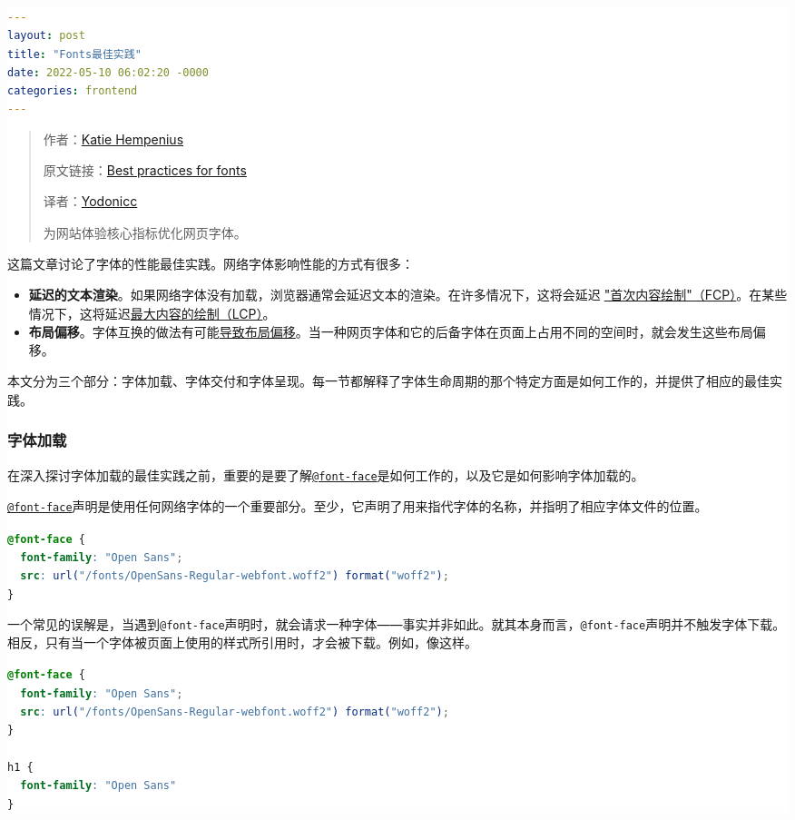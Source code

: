 ```yaml
---
layout: post
title: "Fonts最佳实践"
date: 2022-05-10 06:02:20 -0000
categories: frontend 
---
```




> 作者：[Katie Hempenius](https://web.dev/authors/katiehempenius/)
>
> 原文链接：[Best practices for fonts](https://web.dev/font-best-practices/)
>
> 译者：[Yodonicc](https://github.com/Yodonicc)
>
> 为网站体验核心指标优化网页字体。

这篇文章讨论了字体的性能最佳实践。网络字体影响性能的方式有很多：

- **延迟的文本渲染**。如果网络字体没有加载，浏览器通常会延迟文本的渲染。在许多情况下，这将会延迟 ["首次内容绘制"（FCP）](https://web.dev/fcp)。在某些情况下，这将延迟[最大内容的绘制（LCP）](https://web.dev/lcp)。
- **布局偏移**。字体互换的做法有可能[导致布局偏移](https://web.dev/debug-layout-shifts/#identifying-the-cause-of-a-layout-shift)。当一种网页字体和它的后备字体在页面上占用不同的空间时，就会发生这些布局偏移。

本文分为三个部分：字体加载、字体交付和字体呈现。每一节都解释了字体生命周期的那个特定方面是如何工作的，并提供了相应的最佳实践。

### 字体加载 #

在深入探讨字体加载的最佳实践之前，重要的是要了解[`@font-face`](https://developer.mozilla.org/zh-CN/docs/Web/CSS/@font-face)是如何工作的，以及它是如何影响字体加载的。

[`@font-face`](https://developer.mozilla.org/zh-CN/docs/Web/CSS/@font-face)声明是使用任何网络字体的一个重要部分。至少，它声明了用来指代字体的名称，并指明了相应字体文件的位置。

``````css
@font-face {
  font-family: "Open Sans";
  src: url("/fonts/OpenSans-Regular-webfont.woff2") format("woff2");
}
``````

一个常见的误解是，当遇到`@font-face`声明时，就会请求一种字体——事实并非如此。就其本身而言，`@font-face`声明并不触发字体下载。相反，只有当一个字体被页面上使用的样式所引用时，才会被下载。例如，像这样。

``````css
@font-face {
  font-family: "Open Sans";
  src: url("/fonts/OpenSans-Regular-webfont.woff2") format("woff2");
}

h1 {
  font-family: "Open Sans"
}
``````
